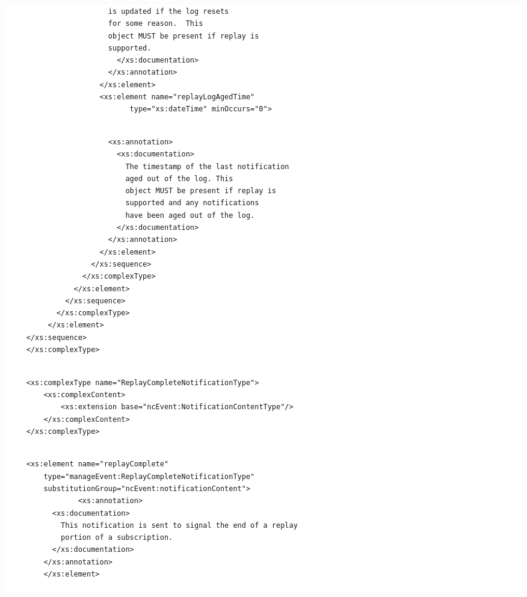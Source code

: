 ```
                        is updated if the log resets
                        for some reason.  This
                        object MUST be present if replay is
                        supported.
                          </xs:documentation>
                        </xs:annotation>
                      </xs:element>
                      <xs:element name="replayLogAgedTime"
                             type="xs:dateTime" minOccurs="0">
        
```

```
                        <xs:annotation>
                          <xs:documentation>
                            The timestamp of the last notification
                            aged out of the log. This
                            object MUST be present if replay is
                            supported and any notifications
                            have been aged out of the log.
                          </xs:documentation>
                        </xs:annotation>
                      </xs:element>
                    </xs:sequence>
                  </xs:complexType>
                </xs:element>
              </xs:sequence>
            </xs:complexType>
          </xs:element>
     </xs:sequence>
     </xs:complexType>
        
```

```
     <xs:complexType name="ReplayCompleteNotificationType">
         <xs:complexContent>
             <xs:extension base="ncEvent:NotificationContentType"/>
         </xs:complexContent>
     </xs:complexType>
        
```

```
     <xs:element name="replayComplete"
         type="manageEvent:ReplayCompleteNotificationType"
         substitutionGroup="ncEvent:notificationContent">
                 <xs:annotation>
           <xs:documentation>
             This notification is sent to signal the end of a replay
             portion of a subscription.
           </xs:documentation>
         </xs:annotation>
         </xs:element>
        
```
